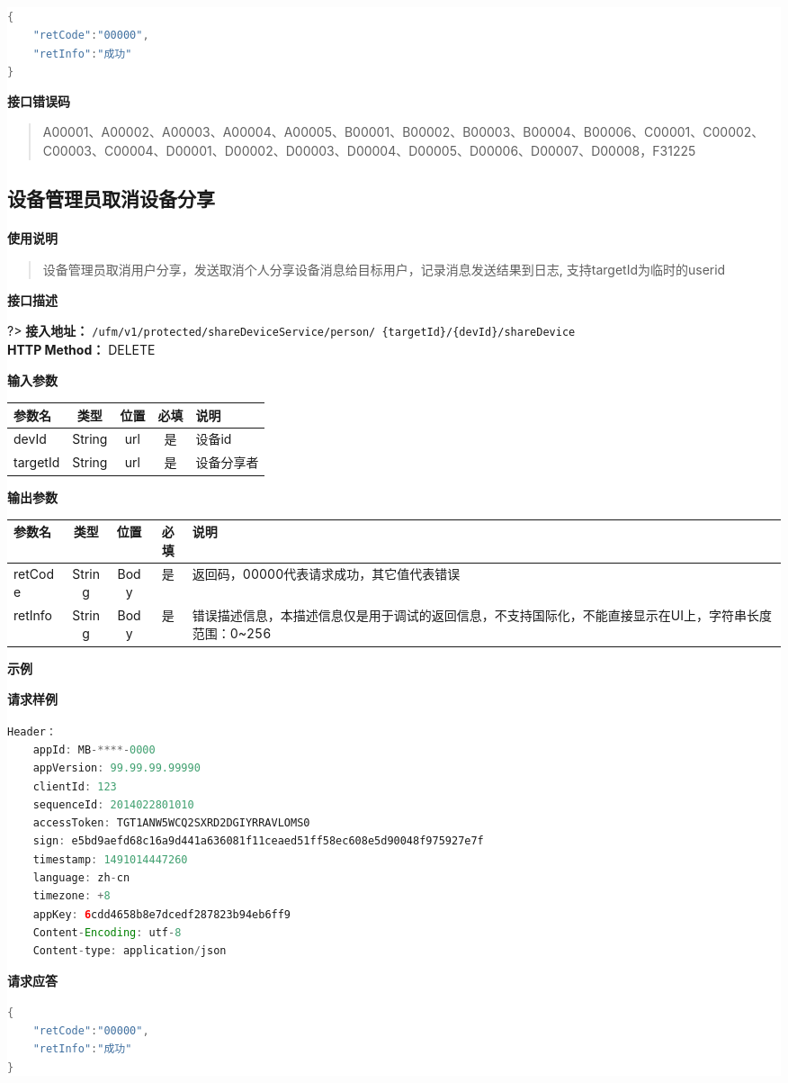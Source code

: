 ```java
{
	"retCode":"00000",
	"retInfo":"成功"
}

```

**接口错误码**
> A00001、A00002、A00003、A00004、A00005、B00001、B00002、B00003、B00004、B00006、C00001、C00002、C00003、C00004、D00001、D00002、D00003、D00004、D00005、D00006、D00007、D00008，F31225


## 设备管理员取消设备分享

**使用说明**

> 设备管理员取消用户分享，发送取消个人分享设备消息给目标用户，记录消息发送结果到日志, 支持targetId为临时的userid

**接口描述**

?> **接入地址：** `/ufm/v1/protected/shareDeviceService/person/ {targetId}/{devId}/shareDevice`</br>
**HTTP Method：** DELETE

**输入参数**

参数名|类型|位置|必填|说明
:-|:-:|:-:|:-:|:-
devId|String|url|是|设备id 
targetId|String|url|是|设备分享者


**输出参数**

参数名|类型|位置|必填|说明
:-|:-:|:-:|:-:|:-
retCode|String|Body|是|返回码，00000代表请求成功，其它值代表错误
retInfo|String|Body|是|错误描述信息，本描述信息仅是用于调试的返回信息，不支持国际化，不能直接显示在UI上，字符串长度范围：0~256


**示例**

**请求样例**

```java  
Header：
	appId: MB-****-0000
	appVersion: 99.99.99.99990
	clientId: 123
	sequenceId: 2014022801010
	accessToken: TGT1ANW5WCQ2SXRD2DGIYRRAVLOMS0
	sign: e5bd9aefd68c16a9d441a636081f11ceaed51ff58ec608e5d90048f975927e7f
	timestamp: 1491014447260 
	language: zh-cn
	timezone: +8
	appKey: 6cdd4658b8e7dcedf287823b94eb6ff9
	Content-Encoding: utf-8
	Content-type: application/json

```
**请求应答**
```java
{
	"retCode":"00000",
	"retInfo":"成功"
}

```
